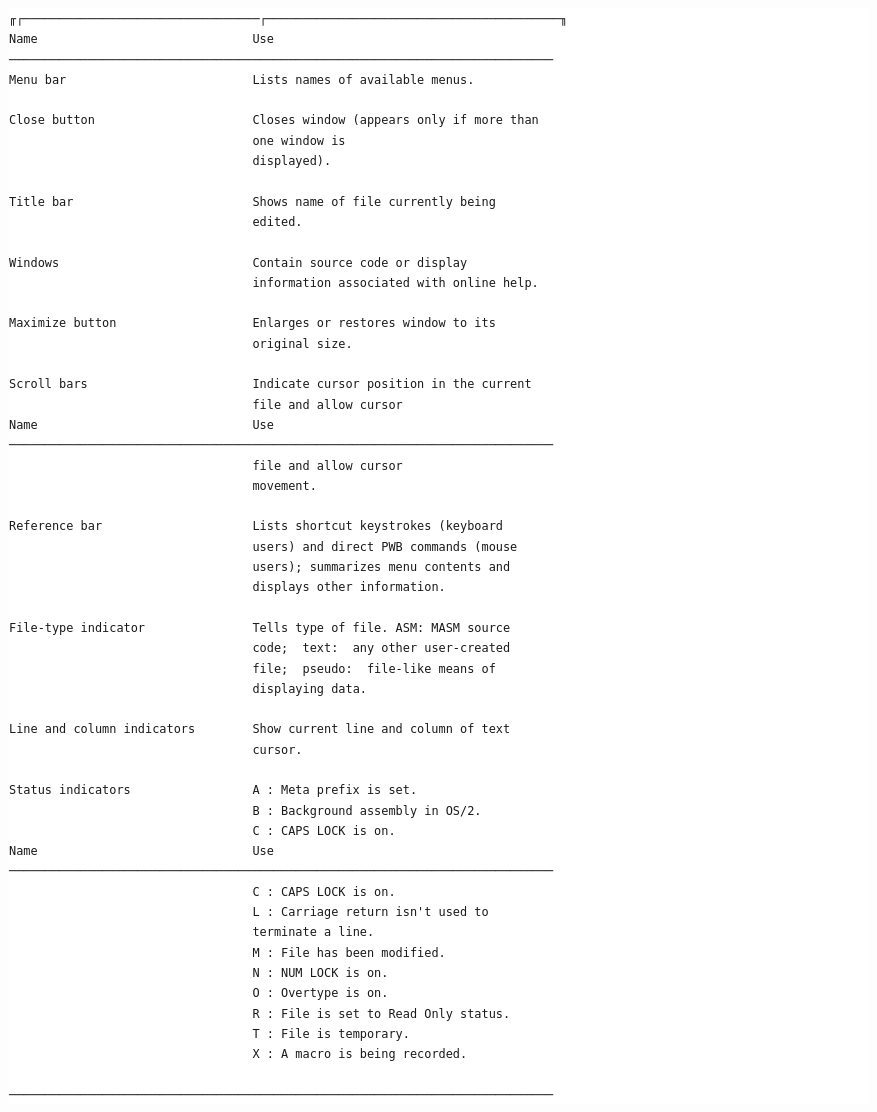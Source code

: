 	╓┌─────────────────────────────────┌─────────────────────────────────────────╖
	Name                              Use
	────────────────────────────────────────────────────────────────────────────
	Menu bar                          Lists names of available menus.
	
	Close button                      Closes window (appears only if more than
	                                  one window is
	                                  displayed).
	
	Title bar                         Shows name of file currently being
	                                  edited.
	
	Windows                           Contain source code or display
	                                  information associated with online help.
	
	Maximize button                   Enlarges or restores window to its
	                                  original size.
	
	Scroll bars                       Indicate cursor position in the current
	                                  file and allow cursor
	Name                              Use
	────────────────────────────────────────────────────────────────────────────
	                                  file and allow cursor
	                                  movement.
	
	Reference bar                     Lists shortcut keystrokes (keyboard
	                                  users) and direct PWB commands (mouse
	                                  users); summarizes menu contents and
	                                  displays other information.
	
	File-type indicator               Tells type of file. ASM: MASM source
	                                  code;  text:  any other user-created
	                                  file;  pseudo:  file-like means of
	                                  displaying data.
	
	Line and column indicators        Show current line and column of text
	                                  cursor.
	
	Status indicators                 A : Meta prefix is set.
	                                  B : Background assembly in OS/2.
	                                  C : CAPS LOCK is on.
	Name                              Use
	────────────────────────────────────────────────────────────────────────────
	                                  C : CAPS LOCK is on.
	                                  L : Carriage return isn't used to
	                                  terminate a line.
	                                  M : File has been modified.
	                                  N : NUM LOCK is on.
	                                  O : Overtype is on.
	                                  R : File is set to Read Only status.
	                                  T : File is temporary.
	                                  X : A macro is being recorded.
	
	────────────────────────────────────────────────────────────────────────────
	
	